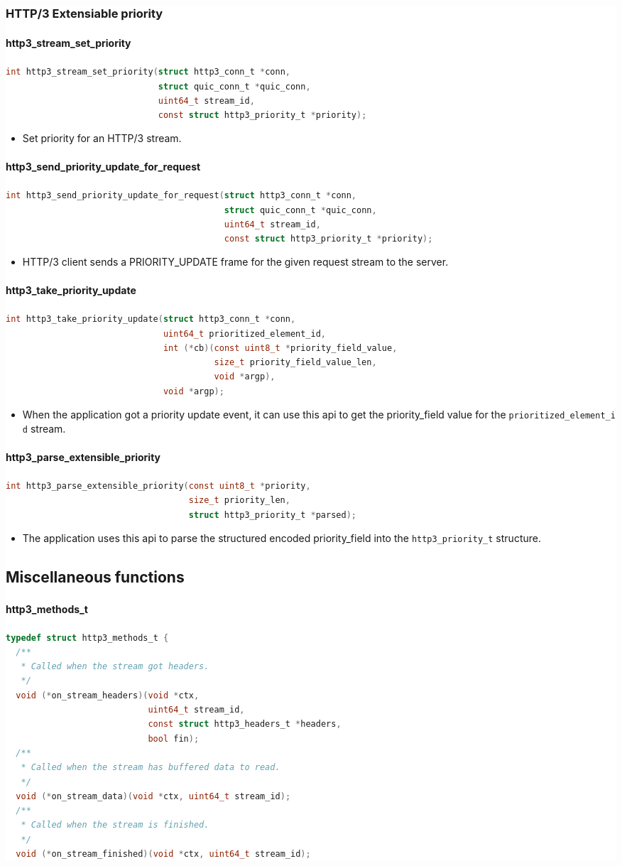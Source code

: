 
### HTTP/3 Extensiable priority

#### http3_stream_set_priority
```c
int http3_stream_set_priority(struct http3_conn_t *conn,
                              struct quic_conn_t *quic_conn,
                              uint64_t stream_id,
                              const struct http3_priority_t *priority);
```
* Set priority for an HTTP/3 stream.


#### http3_send_priority_update_for_request
```c
int http3_send_priority_update_for_request(struct http3_conn_t *conn,
                                           struct quic_conn_t *quic_conn,
                                           uint64_t stream_id,
                                           const struct http3_priority_t *priority);
```
* HTTP/3 client sends a PRIORITY_UPDATE frame for the given request stream to the server.


#### http3_take_priority_update
```c
int http3_take_priority_update(struct http3_conn_t *conn,
                               uint64_t prioritized_element_id,
                               int (*cb)(const uint8_t *priority_field_value,
                                         size_t priority_field_value_len,
                                         void *argp),
                               void *argp);
```
* When the application got a priority update event, it can use this api to get the priority_field value for the `prioritized_element_id` stream.


#### http3_parse_extensible_priority
```c
int http3_parse_extensible_priority(const uint8_t *priority,
                                    size_t priority_len,
                                    struct http3_priority_t *parsed);
```
* The application uses this api to parse the structured encoded priority_field into the `http3_priority_t` structure.



## Miscellaneous functions

#### http3_methods_t
```c
typedef struct http3_methods_t {
  /**
   * Called when the stream got headers.
   */
  void (*on_stream_headers)(void *ctx,
                            uint64_t stream_id,
                            const struct http3_headers_t *headers,
                            bool fin);
  /**
   * Called when the stream has buffered data to read.
   */
  void (*on_stream_data)(void *ctx, uint64_t stream_id);
  /**
   * Called when the stream is finished.
   */
  void (*on_stream_finished)(void *ctx, uint64_t stream_id);
```